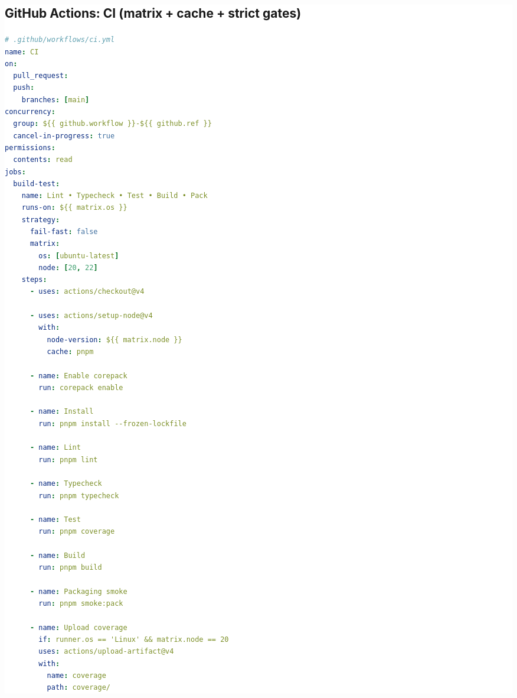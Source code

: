 ## GitHub Actions: CI (matrix + cache + strict gates)
```yaml
# .github/workflows/ci.yml
name: CI
on:
  pull_request:
  push:
    branches: [main]
concurrency:
  group: ${{ github.workflow }}-${{ github.ref }}
  cancel-in-progress: true
permissions:
  contents: read
jobs:
  build-test:
    name: Lint • Typecheck • Test • Build • Pack
    runs-on: ${{ matrix.os }}
    strategy:
      fail-fast: false
      matrix:
        os: [ubuntu-latest]
        node: [20, 22]
    steps:
      - uses: actions/checkout@v4

      - uses: actions/setup-node@v4
        with:
          node-version: ${{ matrix.node }}
          cache: pnpm

      - name: Enable corepack
        run: corepack enable

      - name: Install
        run: pnpm install --frozen-lockfile

      - name: Lint
        run: pnpm lint

      - name: Typecheck
        run: pnpm typecheck

      - name: Test
        run: pnpm coverage

      - name: Build
        run: pnpm build

      - name: Packaging smoke
        run: pnpm smoke:pack

      - name: Upload coverage
        if: runner.os == 'Linux' && matrix.node == 20
        uses: actions/upload-artifact@v4
        with:
          name: coverage
          path: coverage/
```
